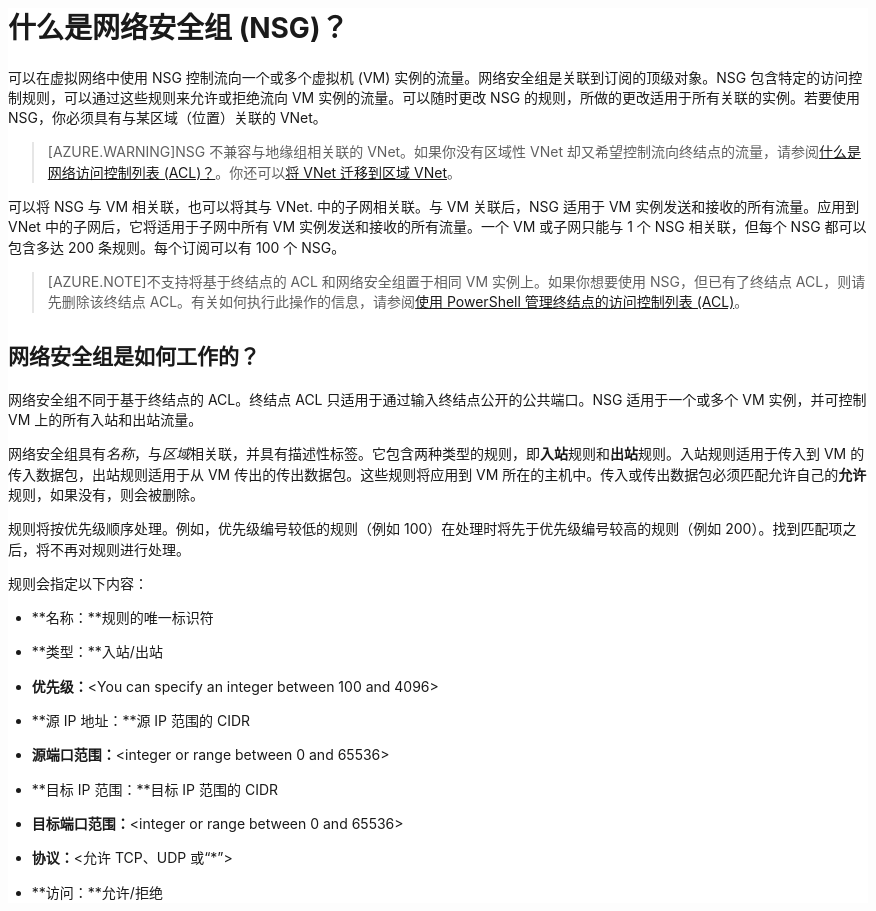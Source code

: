 <properties 
   pageTitle="什么是网络安全组 (NSG)"
   description="了解网络安全组 (NSG)"
   services="virtual-network"
   documentationCenter="na"
   authors="telmosampaio"
   manager="carolz"
   editor="tysonn" />
<tags 
   ms.service="virtual-network"
   ms.date="08/13/2015"
   wacn.date="09/18/2015" />

# 什么是网络安全组 (NSG)？

可以在虚拟网络中使用 NSG 控制流向一个或多个虚拟机 (VM) 实例的流量。网络安全组是关联到订阅的顶级对象。NSG 包含特定的访问控制规则，可以通过这些规则来允许或拒绝流向 VM 实例的流量。可以随时更改 NSG 的规则，所做的更改适用于所有关联的实例。若要使用 NSG，你必须具有与某区域（位置）关联的 VNet。

>[AZURE.WARNING]NSG 不兼容与地缘组相关联的 VNet。如果你没有区域性 VNet 却又希望控制流向终结点的流量，请参阅[什么是网络访问控制列表 (ACL)？](/documentation/articles/virtual-networks-acl)。你还可以[将 VNet 迁移到区域 VNet](/documentation/articles/virtual-networks-migrate-to-regional-vnet)。

可以将 NSG 与 VM 相关联，也可以将其与 VNet. 中的子网相关联。与 VM 关联后，NSG 适用于 VM 实例发送和接收的所有流量。应用到 VNet 中的子网后，它将适用于子网中所有 VM 实例发送和接收的所有流量。一个 VM 或子网只能与 1 个 NSG 相关联，但每个 NSG 都可以包含多达 200 条规则。每个订阅可以有 100 个 NSG。

>[AZURE.NOTE]不支持将基于终结点的 ACL 和网络安全组置于相同 VM 实例上。如果你想要使用 NSG，但已有了终结点 ACL，则请先删除该终结点 ACL。有关如何执行此操作的信息，请参阅[使用 PowerShell 管理终结点的访问控制列表 (ACL)](/documentation/articles/virtual-networks-acl-powershell)。

## 网络安全组是如何工作的？

网络安全组不同于基于终结点的 ACL。终结点 ACL 只适用于通过输入终结点公开的公共端口。NSG 适用于一个或多个 VM 实例，并可控制 VM 上的所有入站和出站流量。

网络安全组具有*名称*，与*区域*相关联，并具有描述性标签。它包含两种类型的规则，即**入站**规则和**出站**规则。入站规则适用于传入到 VM 的传入数据包，出站规则适用于从 VM 传出的传出数据包。这些规则将应用到 VM 所在的主机中。传入或传出数据包必须匹配允许自己的**允许**规则，如果没有，则会被删除。

规则将按优先级顺序处理。例如，优先级编号较低的规则（例如 100）在处理时将先于优先级编号较高的规则（例如 200）。找到匹配项之后，将不再对规则进行处理。

规则会指定以下内容：

- **名称：**规则的唯一标识符

- **类型：**入站/出站

- **优先级：**<You can specify an integer between 100 and 4096>

- **源 IP 地址：**源 IP 范围的 CIDR

- **源端口范围：**<integer or range between 0 and 65536>

- **目标 IP 范围：**目标 IP 范围的 CIDR

- **目标端口范围：**<integer or range between 0 and 65536>

- **协议：**<允许 TCP、UDP 或“*”>

- **访问：**允许/拒绝
